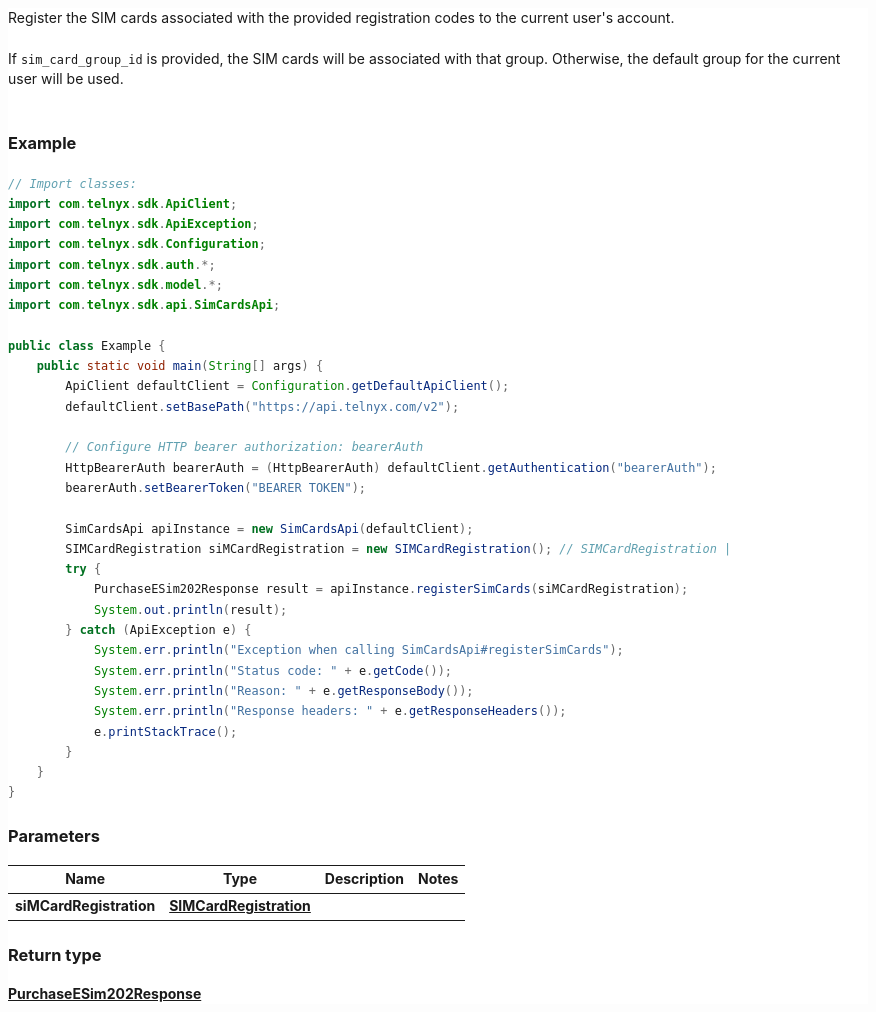 Register the SIM cards associated with the provided registration codes to the current user's account.<br/><br/>
If <code>sim_card_group_id</code> is provided, the SIM cards will be associated with that group. Otherwise, the default group for the current user will be used.<br/><br/>


### Example

```java
// Import classes:
import com.telnyx.sdk.ApiClient;
import com.telnyx.sdk.ApiException;
import com.telnyx.sdk.Configuration;
import com.telnyx.sdk.auth.*;
import com.telnyx.sdk.model.*;
import com.telnyx.sdk.api.SimCardsApi;

public class Example {
    public static void main(String[] args) {
        ApiClient defaultClient = Configuration.getDefaultApiClient();
        defaultClient.setBasePath("https://api.telnyx.com/v2");
        
        // Configure HTTP bearer authorization: bearerAuth
        HttpBearerAuth bearerAuth = (HttpBearerAuth) defaultClient.getAuthentication("bearerAuth");
        bearerAuth.setBearerToken("BEARER TOKEN");

        SimCardsApi apiInstance = new SimCardsApi(defaultClient);
        SIMCardRegistration siMCardRegistration = new SIMCardRegistration(); // SIMCardRegistration | 
        try {
            PurchaseESim202Response result = apiInstance.registerSimCards(siMCardRegistration);
            System.out.println(result);
        } catch (ApiException e) {
            System.err.println("Exception when calling SimCardsApi#registerSimCards");
            System.err.println("Status code: " + e.getCode());
            System.err.println("Reason: " + e.getResponseBody());
            System.err.println("Response headers: " + e.getResponseHeaders());
            e.printStackTrace();
        }
    }
}
```

### Parameters


Name | Type | Description  | Notes
------------- | ------------- | ------------- | -------------
 **siMCardRegistration** | [**SIMCardRegistration**](SIMCardRegistration.md)|  |

### Return type

[**PurchaseESim202Response**](PurchaseESim202Response.md)
